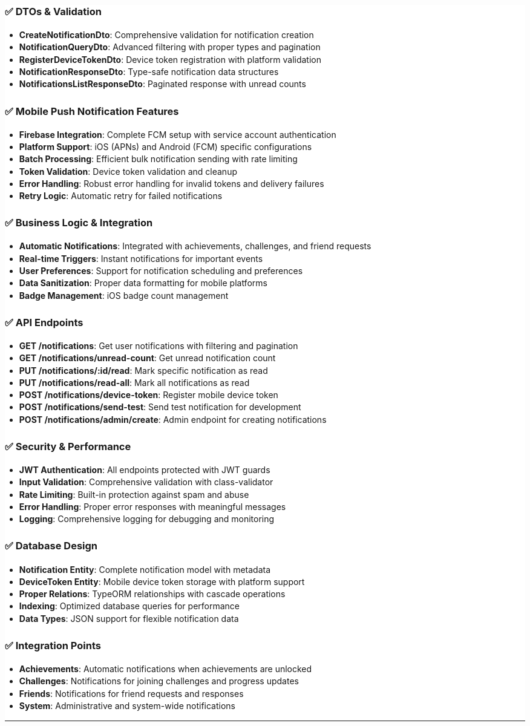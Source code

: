 ### ✅ **DTOs & Validation**
- **CreateNotificationDto**: Comprehensive validation for notification creation
- **NotificationQueryDto**: Advanced filtering with proper types and pagination
- **RegisterDeviceTokenDto**: Device token registration with platform validation
- **NotificationResponseDto**: Type-safe notification data structures
- **NotificationsListResponseDto**: Paginated response with unread counts

### ✅ **Mobile Push Notification Features**
- **Firebase Integration**: Complete FCM setup with service account authentication
- **Platform Support**: iOS (APNs) and Android (FCM) specific configurations
- **Batch Processing**: Efficient bulk notification sending with rate limiting
- **Token Validation**: Device token validation and cleanup
- **Error Handling**: Robust error handling for invalid tokens and delivery failures
- **Retry Logic**: Automatic retry for failed notifications

### ✅ **Business Logic & Integration**
- **Automatic Notifications**: Integrated with achievements, challenges, and friend requests
- **Real-time Triggers**: Instant notifications for important events
- **User Preferences**: Support for notification scheduling and preferences
- **Data Sanitization**: Proper data formatting for mobile platforms
- **Badge Management**: iOS badge count management

### ✅ **API Endpoints**
- **GET /notifications**: Get user notifications with filtering and pagination
- **GET /notifications/unread-count**: Get unread notification count
- **PUT /notifications/:id/read**: Mark specific notification as read
- **PUT /notifications/read-all**: Mark all notifications as read
- **POST /notifications/device-token**: Register mobile device token
- **POST /notifications/send-test**: Send test notification for development
- **POST /notifications/admin/create**: Admin endpoint for creating notifications

### ✅ **Security & Performance**
- **JWT Authentication**: All endpoints protected with JWT guards
- **Input Validation**: Comprehensive validation with class-validator
- **Rate Limiting**: Built-in protection against spam and abuse
- **Error Handling**: Proper error responses with meaningful messages
- **Logging**: Comprehensive logging for debugging and monitoring

### ✅ **Database Design**
- **Notification Entity**: Complete notification model with metadata
- **DeviceToken Entity**: Mobile device token storage with platform support
- **Proper Relations**: TypeORM relationships with cascade operations
- **Indexing**: Optimized database queries for performance
- **Data Types**: JSON support for flexible notification data

### ✅ **Integration Points**
- **Achievements**: Automatic notifications when achievements are unlocked
- **Challenges**: Notifications for joining challenges and progress updates
- **Friends**: Notifications for friend requests and responses
- **System**: Administrative and system-wide notifications

---
